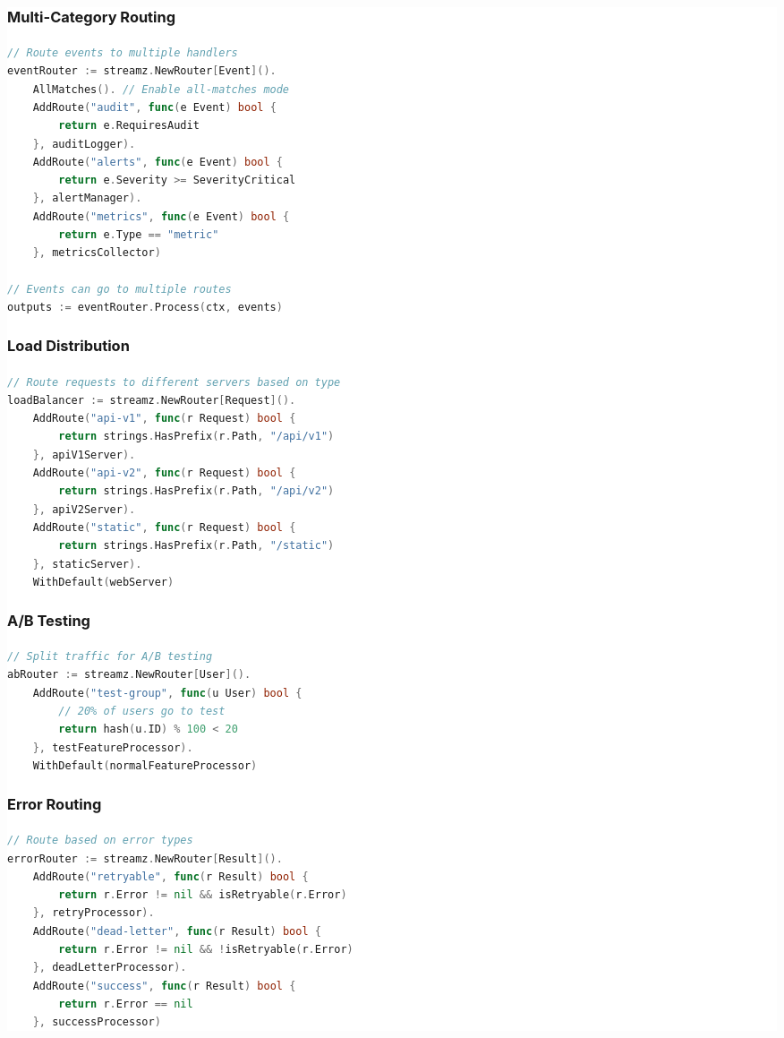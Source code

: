 ### Multi-Category Routing

```go
// Route events to multiple handlers
eventRouter := streamz.NewRouter[Event]().
    AllMatches(). // Enable all-matches mode
    AddRoute("audit", func(e Event) bool {
        return e.RequiresAudit
    }, auditLogger).
    AddRoute("alerts", func(e Event) bool {
        return e.Severity >= SeverityCritical
    }, alertManager).
    AddRoute("metrics", func(e Event) bool {
        return e.Type == "metric"
    }, metricsCollector)

// Events can go to multiple routes
outputs := eventRouter.Process(ctx, events)
```

### Load Distribution

```go
// Route requests to different servers based on type
loadBalancer := streamz.NewRouter[Request]().
    AddRoute("api-v1", func(r Request) bool {
        return strings.HasPrefix(r.Path, "/api/v1")
    }, apiV1Server).
    AddRoute("api-v2", func(r Request) bool {
        return strings.HasPrefix(r.Path, "/api/v2")
    }, apiV2Server).
    AddRoute("static", func(r Request) bool {
        return strings.HasPrefix(r.Path, "/static")
    }, staticServer).
    WithDefault(webServer)
```

### A/B Testing

```go
// Split traffic for A/B testing
abRouter := streamz.NewRouter[User]().
    AddRoute("test-group", func(u User) bool {
        // 20% of users go to test
        return hash(u.ID) % 100 < 20
    }, testFeatureProcessor).
    WithDefault(normalFeatureProcessor)
```

### Error Routing

```go
// Route based on error types
errorRouter := streamz.NewRouter[Result]().
    AddRoute("retryable", func(r Result) bool {
        return r.Error != nil && isRetryable(r.Error)
    }, retryProcessor).
    AddRoute("dead-letter", func(r Result) bool {
        return r.Error != nil && !isRetryable(r.Error)
    }, deadLetterProcessor).
    AddRoute("success", func(r Result) bool {
        return r.Error == nil
    }, successProcessor)
```
